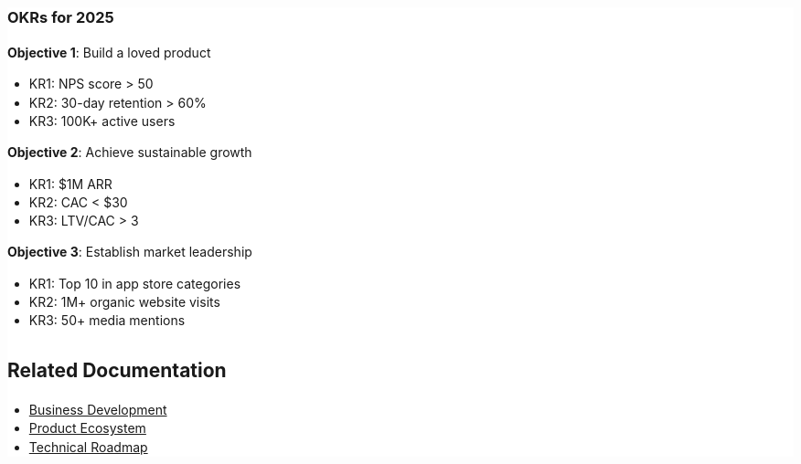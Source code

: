 ### OKRs for 2025

**Objective 1**: Build a loved product
- KR1: NPS score > 50
- KR2: 30-day retention > 60%
- KR3: 100K+ active users

**Objective 2**: Achieve sustainable growth
- KR1: $1M ARR
- KR2: CAC < $30
- KR3: LTV/CAC > 3

**Objective 3**: Establish market leadership
- KR1: Top 10 in app store categories
- KR2: 1M+ organic website visits
- KR3: 50+ media mentions

## Related Documentation
- [Business Development](../business/BUSINESS_DEVELOPMENT.md)
- [Product Ecosystem](../development/SHARPENED_PRODUCT_ECOSYSTEM.md)
- [Technical Roadmap](../architecture/TECHNICAL_ROADMAP.md)